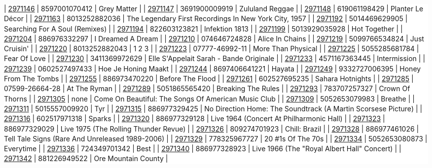 | [2971146](https://www.discogs.com/release/2971146) | 8597001070412 | Grey Matter |
| [2971147](https://www.discogs.com/release/2971147) | 3691900009919 | Zululand Reggae |
| [2971148](https://www.discogs.com/release/2971148) | 619061198429 | Planter Le Décor |
| [2971163](https://www.discogs.com/release/2971163) | 8013252882036 | The Legendary First Recordings In New York City, 1957 |
| [2971192](https://www.discogs.com/release/2971192) | 5014469629905 | Searching For A Soul (Remixes) |
| [2971194](https://www.discogs.com/release/2971194) | 822603123821 | Infektion 1813 |
| [2971199](https://www.discogs.com/release/2971199) | 5013929035928 | Hot Together |
| [2971204](https://www.discogs.com/release/2971204) | 886976332297 | I Dreamed A Dream |
| [2971210](https://www.discogs.com/release/2971210) | 074646724828 | Alice In Chains |
| [2971219](https://www.discogs.com/release/2971219) | 5099766534824 | Just Cruisin' |
| [2971220](https://www.discogs.com/release/2971220) | 8013252882043 | 1 2 3 |
| [2971223](https://www.discogs.com/release/2971223) | 07777-46992-11 | More Than Physical |
| [2971225](https://www.discogs.com/release/2971225) | 5055285681784 | Fear Of Love |
| [2971230](https://www.discogs.com/release/2971230) | 3411369972629 | Elle S'Appelait Sarah - Bande Originale |
| [2971233](https://www.discogs.com/release/2971233) | 4571167363445 | Intermission |
| [2971239](https://www.discogs.com/release/2971239) | 0602527497433 | Hoe Je Honing Maakt |
| [2971244](https://www.discogs.com/release/2971244) | 8697406641221 | Hayata |
| [2971249](https://www.discogs.com/release/2971249) | 9332727006395 | Honey From The Tombs |
| [2971255](https://www.discogs.com/release/2971255) | 886973470220 | Before The Flood |
| [2971261](https://www.discogs.com/release/2971261) | 602527695235 | Sahara Hotnights |
| [2971285](https://www.discogs.com/release/2971285) | 07599-26664-28 | At The Ryman |
| [2971289](https://www.discogs.com/release/2971289) | 5051865565420 | Breaking The Rules |
| [2971293](https://www.discogs.com/release/2971293) | 783707257327 | Crown Of Thorns |
| [2971305](https://www.discogs.com/release/2971305) | none | Come On Beautiful: The Songs Of American Music Club |
| [2971309](https://www.discogs.com/release/2971309) | 5052653079983 | Breathe |
| [2971311](https://www.discogs.com/release/2971311) | 5015557009920 | Tyr |
| [2971315](https://www.discogs.com/release/2971315) | 886977329425 | No Direction Home: The Soundtrack (A Martin Scorsese Picture) |
| [2971316](https://www.discogs.com/release/2971316) | 602517971318 | Sparks |
| [2971320](https://www.discogs.com/release/2971320) | 886977329128 | Live 1964 (Concert At Philharmonic Hall) |
| [2971323](https://www.discogs.com/release/2971323) | 886977329029 | Live 1975 (The Rolling Thunder Revue) |
| [2971326](https://www.discogs.com/release/2971326) | 809274701923 | Chill: Brazil |
| [2971328](https://www.discogs.com/release/2971328) | 886977461026 | Tell Tale Signs (Rare And Unreleased 1989-2006) |
| [2971329](https://www.discogs.com/release/2971329) | 778325967727 | 20 #1s Of The 70s |
| [2971334](https://www.discogs.com/release/2971334) | 5052653080873 | Everytime |
| [2971336](https://www.discogs.com/release/2971336) | 724349701342 | Best |
| [2971340](https://www.discogs.com/release/2971340) | 886977328923 | Live 1966  (The "Royal Albert Hall" Concert) |
| [2971342](https://www.discogs.com/release/2971342) | 881226949522 | Ore Mountain County |